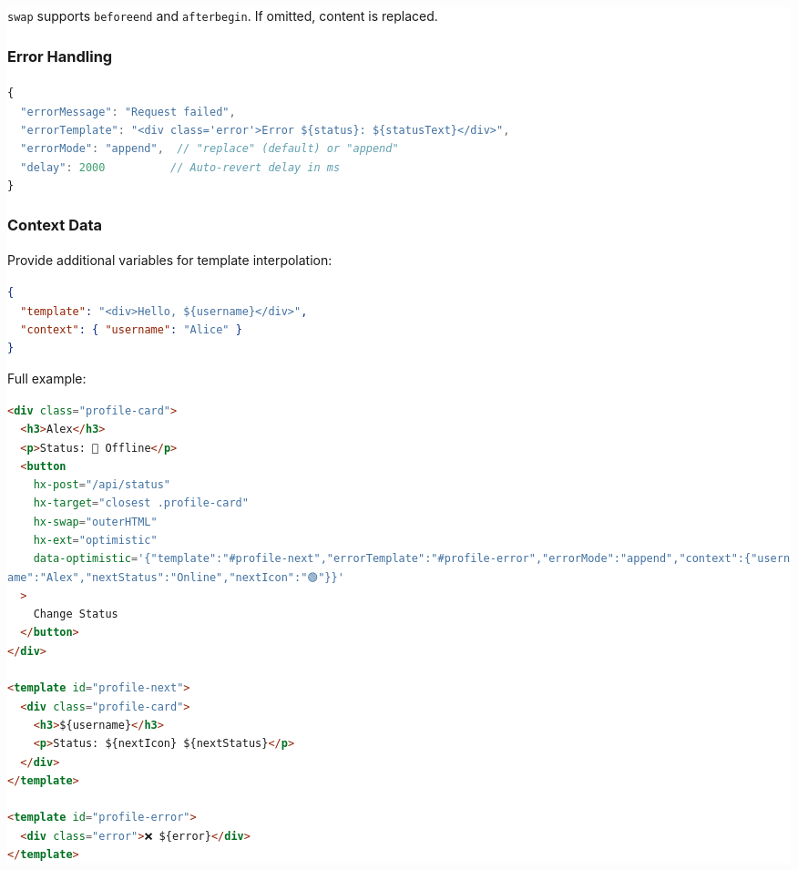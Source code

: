 ```javascript
```

`swap` supports `beforeend` and `afterbegin`. If omitted, content is replaced.

### Error Handling
```javascript
{
  "errorMessage": "Request failed",
  "errorTemplate": "<div class='error'>Error ${status}: ${statusText}</div>",
  "errorMode": "append",  // "replace" (default) or "append"
  "delay": 2000          // Auto-revert delay in ms
}
```

### Context Data
Provide additional variables for template interpolation:

```json
{
  "template": "<div>Hello, ${username}</div>",
  "context": { "username": "Alice" }
}
```

Full example:

```html
<div class="profile-card">
  <h3>Alex</h3>
  <p>Status: 🔴 Offline</p>
  <button
    hx-post="/api/status"
    hx-target="closest .profile-card"
    hx-swap="outerHTML"
    hx-ext="optimistic"
    data-optimistic='{"template":"#profile-next","errorTemplate":"#profile-error","errorMode":"append","context":{"username":"Alex","nextStatus":"Online","nextIcon":"🟢"}}'
  >
    Change Status
  </button>
</div>

<template id="profile-next">
  <div class="profile-card">
    <h3>${username}</h3>
    <p>Status: ${nextIcon} ${nextStatus}</p>
  </div>
</template>

<template id="profile-error">
  <div class="error">❌ ${error}</div>
</template>
```
